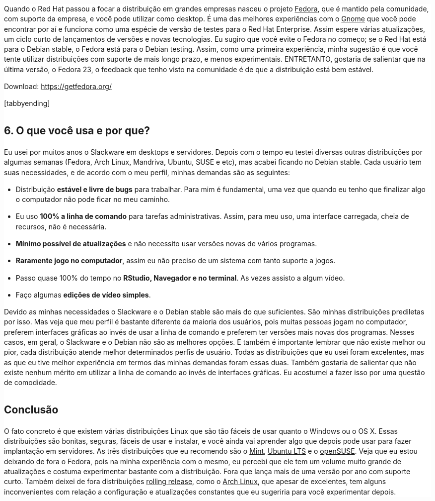 Quando o Red Hat passou a focar a distribuição em grandes empresas nasceu o projeto [Fedora](https://getfedora.org/), que é mantido pela comunidade, com suporte da empresa, e você pode utilizar como desktop. É uma das melhores experiências com o [Gnome](https://www.gnome.org/) que você pode encontrar por aí e funciona como uma espécie de versão de testes para o Red Hat Enterprise. Assim espere várias atualizações, um ciclo curto de lançamentos de versões e novas tecnologias. Eu sugiro que você evite o Fedora no começo; se o Red Hat está para o Debian stable, o Fedora está para o Debian testing. Assim, como uma primeira experiência, minha sugestão é que você tente utilizar distribuições com suporte de mais longo prazo, e menos experimentais. ENTRETANTO, gostaria de salientar que na última versão, o Fedora 23, o feedback que tenho visto na comunidade é de que a distribuição está bem estável.

Download: <https://getfedora.org/>

[tabbyending]

## 6. O que você usa e por que?

Eu usei por muitos anos o Slackware em desktops e servidores. Depois com o tempo eu testei diversas outras distribuições por algumas semanas (Fedora, Arch Linux, Mandriva, Ubuntu, SUSE e etc), mas acabei ficando no Debian stable. Cada usuário tem suas necessidades, e de acordo com o meu perfil, minhas demandas são as seguintes:

  * Distribuição **estável e livre de bugs** para trabalhar. Para mim é fundamental, uma vez que quando eu tenho que finalizar algo o computador não pode ficar no meu caminho.

  * Eu uso **100% a linha de comando** para tarefas administrativas. Assim, para meu uso, uma interface carregada, cheia de recursos, não é necessária.

  * **Mínimo possível de atualizações** e não necessito usar versões novas de vários programas.

  * **Raramente jogo no computador**, assim eu não preciso de um sistema com tanto suporte a jogos.

  * Passo quase 100% do tempo no **RStudio, Navegador e no terminal**. As vezes assisto a algum vídeo.

  * Faço algumas **edições de vídeo simples**.

Devido as minhas necessidades o Slackware e o Debian stable são mais do que suficientes. São minhas distribuições prediletas por isso. Mas veja que meu perfil é bastante diferente da maioria dos usuários, pois muitas pessoas jogam no computador, preferem interfaces gráficas ao invés de usar a linha de comando e preferem ter versões mais novas dos programas. Nesses casos, em geral, o Slackware e o Debian não são as melhores opções. E também é importante lembrar que não existe melhor ou pior, cada distribuição atende melhor determinados perfis de usuário. Todas as distribuições que eu usei foram excelentes, mas as que eu tive melhor experiência em termos das minhas demandas foram essas duas. Também gostaria de salientar que não existe nenhum mérito em utilizar a linha de comando ao invés de interfaces gráficas. Eu acostumei a fazer isso por uma questão de comodidade.

## Conclusão

O fato concreto é que existem várias distribuições Linux que são tão fáceis de usar quanto o Windows ou o OS X. Essas distribuições são bonitas, seguras, fáceis de usar e instalar, e você ainda vai aprender algo que depois pode usar para fazer implantação em servidores. As três distribuições que eu recomendo são o [Mint](http://www.linuxmint.com/download.php), [Ubuntu LTS](http://www.ubuntu.com/download/desktop) e o [openSUSE](https://software.opensuse.org/421/pt_BR). Veja que eu estou deixando de fora o Fedora, pois na minha experiência com o mesmo, eu percebi que ele tem um volume muito grande de atualizações e costuma experimentar bastante com a distribuição. Fora que lança mais de uma versão por ano com suporte curto. Também deixei de fora distribuições [rolling release](https://pt.wikipedia.org/wiki/Rolling_release), como o [Arch Linux](https://www.archlinux-br.org/), que apesar de excelentes, tem alguns inconvenientes com relação a configuração e atualizações constantes que eu sugeriria para você experimentar depois.
